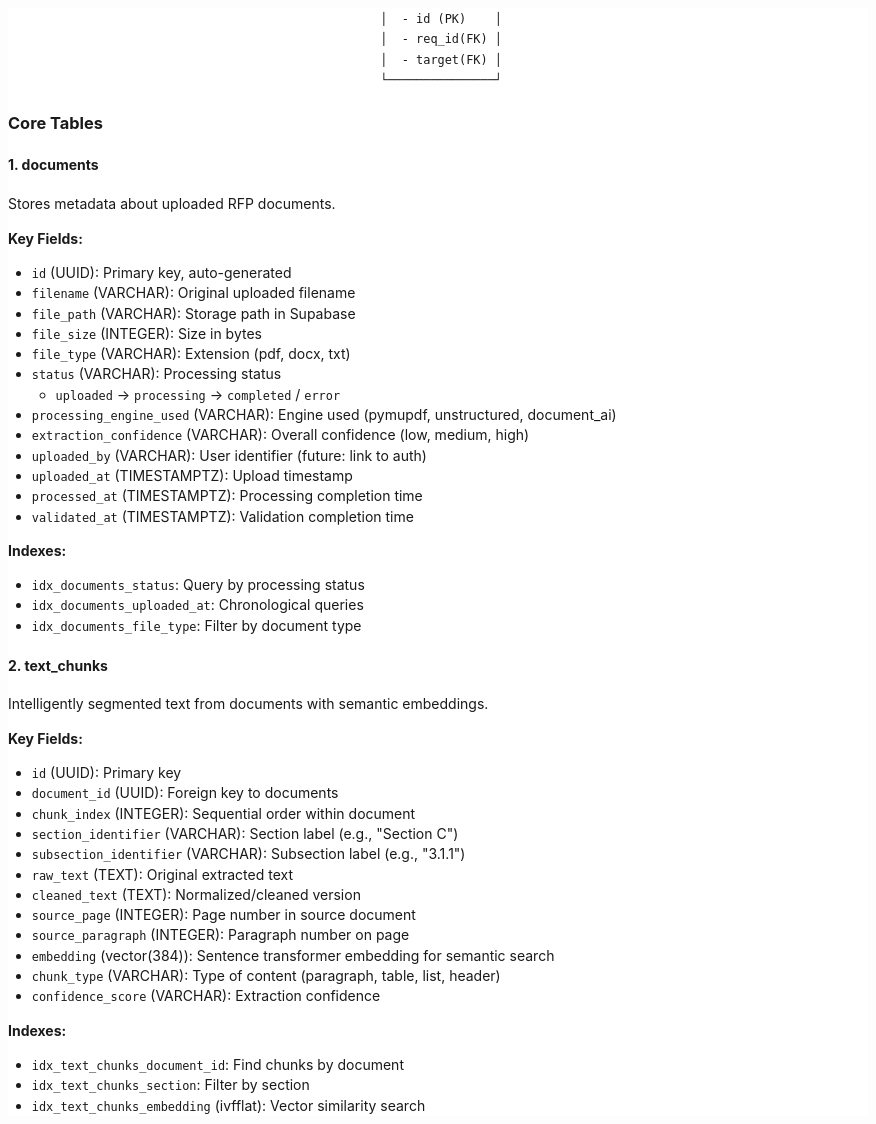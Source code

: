 ```
                                                    │  - id (PK)    │
                                                    │  - req_id(FK) │
                                                    │  - target(FK) │
                                                    └───────────────┘
```

### Core Tables

#### 1. **documents**
Stores metadata about uploaded RFP documents.

**Key Fields:**
- `id` (UUID): Primary key, auto-generated
- `filename` (VARCHAR): Original uploaded filename
- `file_path` (VARCHAR): Storage path in Supabase
- `file_size` (INTEGER): Size in bytes
- `file_type` (VARCHAR): Extension (pdf, docx, txt)
- `status` (VARCHAR): Processing status
  - `uploaded` → `processing` → `completed` / `error`
- `processing_engine_used` (VARCHAR): Engine used (pymupdf, unstructured, document_ai)
- `extraction_confidence` (VARCHAR): Overall confidence (low, medium, high)
- `uploaded_by` (VARCHAR): User identifier (future: link to auth)
- `uploaded_at` (TIMESTAMPTZ): Upload timestamp
- `processed_at` (TIMESTAMPTZ): Processing completion time
- `validated_at` (TIMESTAMPTZ): Validation completion time

**Indexes:**
- `idx_documents_status`: Query by processing status
- `idx_documents_uploaded_at`: Chronological queries
- `idx_documents_file_type`: Filter by document type

#### 2. **text_chunks**
Intelligently segmented text from documents with semantic embeddings.

**Key Fields:**
- `id` (UUID): Primary key
- `document_id` (UUID): Foreign key to documents
- `chunk_index` (INTEGER): Sequential order within document
- `section_identifier` (VARCHAR): Section label (e.g., "Section C")
- `subsection_identifier` (VARCHAR): Subsection label (e.g., "3.1.1")
- `raw_text` (TEXT): Original extracted text
- `cleaned_text` (TEXT): Normalized/cleaned version
- `source_page` (INTEGER): Page number in source document
- `source_paragraph` (INTEGER): Paragraph number on page
- `embedding` (vector(384)): Sentence transformer embedding for semantic search
- `chunk_type` (VARCHAR): Type of content (paragraph, table, list, header)
- `confidence_score` (VARCHAR): Extraction confidence

**Indexes:**
- `idx_text_chunks_document_id`: Find chunks by document
- `idx_text_chunks_section`: Filter by section
- `idx_text_chunks_embedding` (ivfflat): Vector similarity search
